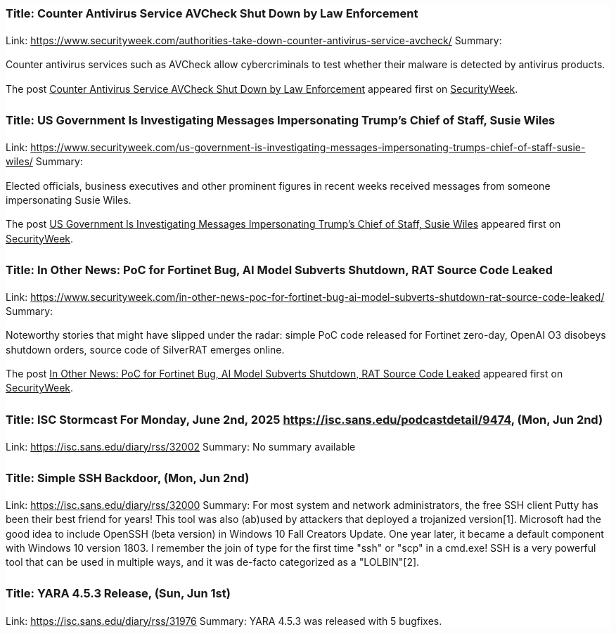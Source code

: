 ### Title: Counter Antivirus Service AVCheck Shut Down by Law Enforcement
Link: https://www.securityweek.com/authorities-take-down-counter-antivirus-service-avcheck/
Summary: <p>Counter antivirus services such as AVCheck allow cybercriminals to test whether their malware is detected by antivirus products.</p>
<p>The post <a href="https://www.securityweek.com/authorities-take-down-counter-antivirus-service-avcheck/">Counter Antivirus Service AVCheck Shut Down by Law Enforcement</a> appeared first on <a href="https://www.securityweek.com">SecurityWeek</a>.</p>

### Title: US Government Is Investigating Messages Impersonating Trump’s Chief of Staff, Susie Wiles
Link: https://www.securityweek.com/us-government-is-investigating-messages-impersonating-trumps-chief-of-staff-susie-wiles/
Summary: <p>Elected officials, business executives and other prominent figures in recent weeks received messages from someone impersonating Susie Wiles.</p>
<p>The post <a href="https://www.securityweek.com/us-government-is-investigating-messages-impersonating-trumps-chief-of-staff-susie-wiles/">US Government Is Investigating Messages Impersonating Trump&#8217;s Chief of Staff, Susie Wiles</a> appeared first on <a href="https://www.securityweek.com">SecurityWeek</a>.</p>

### Title: In Other News: PoC for Fortinet Bug, AI Model Subverts Shutdown, RAT Source Code Leaked
Link: https://www.securityweek.com/in-other-news-poc-for-fortinet-bug-ai-model-subverts-shutdown-rat-source-code-leaked/
Summary: <p>Noteworthy stories that might have slipped under the radar: simple PoC code released for Fortinet zero-day, OpenAI O3 disobeys shutdown orders, source code of SilverRAT emerges online.</p>
<p>The post <a href="https://www.securityweek.com/in-other-news-poc-for-fortinet-bug-ai-model-subverts-shutdown-rat-source-code-leaked/">In Other News: PoC for Fortinet Bug, AI Model Subverts Shutdown, RAT Source Code Leaked</a> appeared first on <a href="https://www.securityweek.com">SecurityWeek</a>.</p>

### Title: ISC Stormcast For Monday, June 2nd, 2025 https://isc.sans.edu/podcastdetail/9474, (Mon, Jun 2nd)
Link: https://isc.sans.edu/diary/rss/32002
Summary: No summary available

### Title: Simple SSH Backdoor, (Mon, Jun 2nd)
Link: https://isc.sans.edu/diary/rss/32000
Summary: For most system and network administrators, the free SSH client Putty has been their best friend for years&#x21; This tool was also (ab)used by attackers that deployed a trojanized version&#x5b;1&#x5d;. Microsoft had the good idea to include OpenSSH (beta version) in Windows 10 Fall Creators Update. One year later, it became a default component with Windows 10 version 1803. I remember the join of type for the first time "ssh" or "scp" in a cmd.exe&#x21; SSH is a very powerful tool that can be used in multiple ways, and it was de-facto categorized as a "LOLBIN"&#x5b;2&#x5d;. &#xd;

### Title: YARA 4.5.3 Release, (Sun, Jun 1st)
Link: https://isc.sans.edu/diary/rss/31976
Summary: YARA 4.5.3 was released with 5 bugfixes.&#xd;
